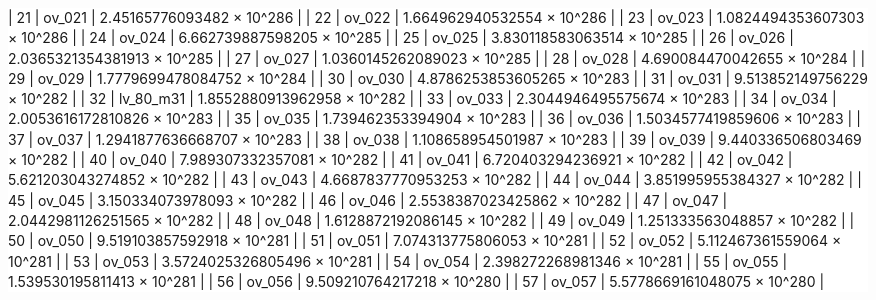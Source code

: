 | 21 | ov_021 | 2.45165776093482 × 10^286 |
| 22 | ov_022 | 1.664962940532554 × 10^286 |
| 23 | ov_023 | 1.0824494353607303 × 10^286 |
| 24 | ov_024 | 6.662739887598205 × 10^285 |
| 25 | ov_025 | 3.830118583063514 × 10^285 |
| 26 | ov_026 | 2.0365321354381913 × 10^285 |
| 27 | ov_027 | 1.0360145262089023 × 10^285 |
| 28 | ov_028 | 4.690084470042655 × 10^284 |
| 29 | ov_029 | 1.7779699478084752 × 10^284 |
| 30 | ov_030 | 4.8786253853605265 × 10^283 |
| 31 | ov_031 | 9.513852149756229 × 10^282 |
| 32 | lv_80_m31 | 1.8552880913962958 × 10^282 |
| 33 | ov_033 | 2.3044946495575674 × 10^283 |
| 34 | ov_034 | 2.0053616172810826 × 10^283 |
| 35 | ov_035 | 1.739462353394904 × 10^283 |
| 36 | ov_036 | 1.5034577419859606 × 10^283 |
| 37 | ov_037 | 1.2941877636668707 × 10^283 |
| 38 | ov_038 | 1.108658954501987 × 10^283 |
| 39 | ov_039 | 9.440336506803469 × 10^282 |
| 40 | ov_040 | 7.989307332357081 × 10^282 |
| 41 | ov_041 | 6.720403294236921 × 10^282 |
| 42 | ov_042 | 5.621203043274852 × 10^282 |
| 43 | ov_043 | 4.6687837770953253 × 10^282 |
| 44 | ov_044 | 3.851995955384327 × 10^282 |
| 45 | ov_045 | 3.150334073978093 × 10^282 |
| 46 | ov_046 | 2.5538387023425862 × 10^282 |
| 47 | ov_047 | 2.0442981126251565 × 10^282 |
| 48 | ov_048 | 1.6128872192086145 × 10^282 |
| 49 | ov_049 | 1.251333563048857 × 10^282 |
| 50 | ov_050 | 9.519103857592918 × 10^281 |
| 51 | ov_051 | 7.074313775806053 × 10^281 |
| 52 | ov_052 | 5.112467361559064 × 10^281 |
| 53 | ov_053 | 3.5724025326805496 × 10^281 |
| 54 | ov_054 | 2.398272268981346 × 10^281 |
| 55 | ov_055 | 1.539530195811413 × 10^281 |
| 56 | ov_056 | 9.509210764217218 × 10^280 |
| 57 | ov_057 | 5.5778669161048075 × 10^280 |